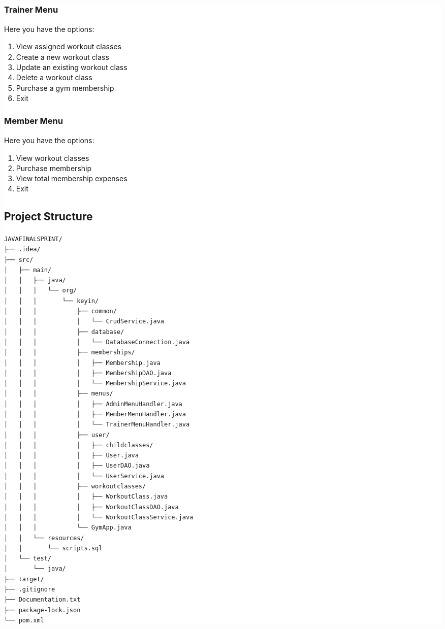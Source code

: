 ### Trainer Menu
Here you have the options:
1. View assigned workout classes
2. Create a new workout class
3. Update an existing workout class
4. Delete a workout class
5. Purchase a gym membership
6. Exit

### Member Menu
Here you have the options:
1. View workout classes
2. Purchase membership
3. View total membership expenses
4. Exit

## Project Structure

```
JAVAFINALSPRINT/
├── .idea/
├── src/
│   ├── main/
│   │   ├── java/
│   │   │   └── org/
│   │   │       └── keyin/
│   │   │           ├── common/
│   │   │           │   └── CrudService.java
│   │   │           ├── database/
│   │   │           │   └── DatabaseConnection.java
│   │   │           ├── memberships/
│   │   │           │   ├── Membership.java
│   │   │           │   ├── MembershipDAO.java
│   │   │           │   └── MembershipService.java
│   │   │           ├── menus/
│   │   │           │   ├── AdminMenuHandler.java
│   │   │           │   ├── MemberMenuHandler.java
│   │   │           │   └── TrainerMenuHandler.java
│   │   │           ├── user/
│   │   │           │   ├── childclasses/
│   │   │           │   ├── User.java
│   │   │           │   ├── UserDAO.java
│   │   │           │   └── UserService.java
│   │   │           ├── workoutclasses/
│   │   │           │   ├── WorkoutClass.java
│   │   │           │   ├── WorkoutClassDAO.java
│   │   │           │   └── WorkoutClassService.java
│   │   │           └── GymApp.java
│   │   └── resources/
│   │       └── scripts.sql
│   └── test/
│       └── java/
├── target/
├── .gitignore
├── Documentation.txt
├── package-lock.json
└── pom.xml
```
